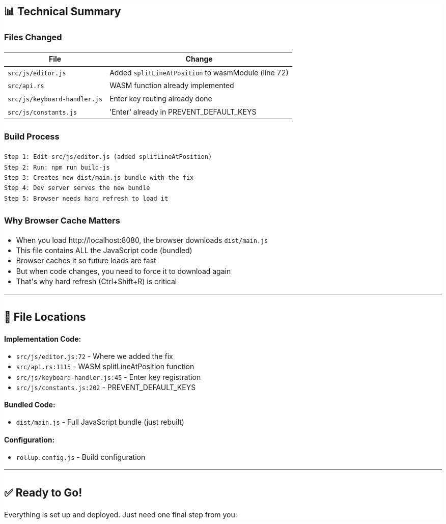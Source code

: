 
## 📊 Technical Summary

### Files Changed
| File | Change |
|------|--------|
| `src/js/editor.js` | Added `splitLineAtPosition` to wasmModule (line 72) |
| `src/api.rs` | WASM function already implemented |
| `src/js/keyboard-handler.js` | Enter key routing already done |
| `src/js/constants.js` | 'Enter' already in PREVENT_DEFAULT_KEYS |

### Build Process
```
Step 1: Edit src/js/editor.js (added splitLineAtPosition)
Step 2: Run: npm run build-js
Step 3: Creates new dist/main.js bundle with the fix
Step 4: Dev server serves the new bundle
Step 5: Browser needs hard refresh to load it
```

### Why Browser Cache Matters
- When you load http://localhost:8080, the browser downloads `dist/main.js`
- This file contains ALL the JavaScript code (bundled)
- Browser caches it so future loads are fast
- But when code changes, you need to force it to download again
- That's why hard refresh (Ctrl+Shift+R) is critical

---

## 📝 File Locations

**Implementation Code:**
- `src/js/editor.js:72` - Where we added the fix
- `src/api.rs:1115` - WASM splitLineAtPosition function
- `src/js/keyboard-handler.js:45` - Enter key registration
- `src/js/constants.js:202` - PREVENT_DEFAULT_KEYS

**Bundled Code:**
- `dist/main.js` - Full JavaScript bundle (just rebuilt)

**Configuration:**
- `rollup.config.js` - Build configuration

---

## ✅ Ready to Go!

Everything is set up and deployed. Just need one final step from you:
